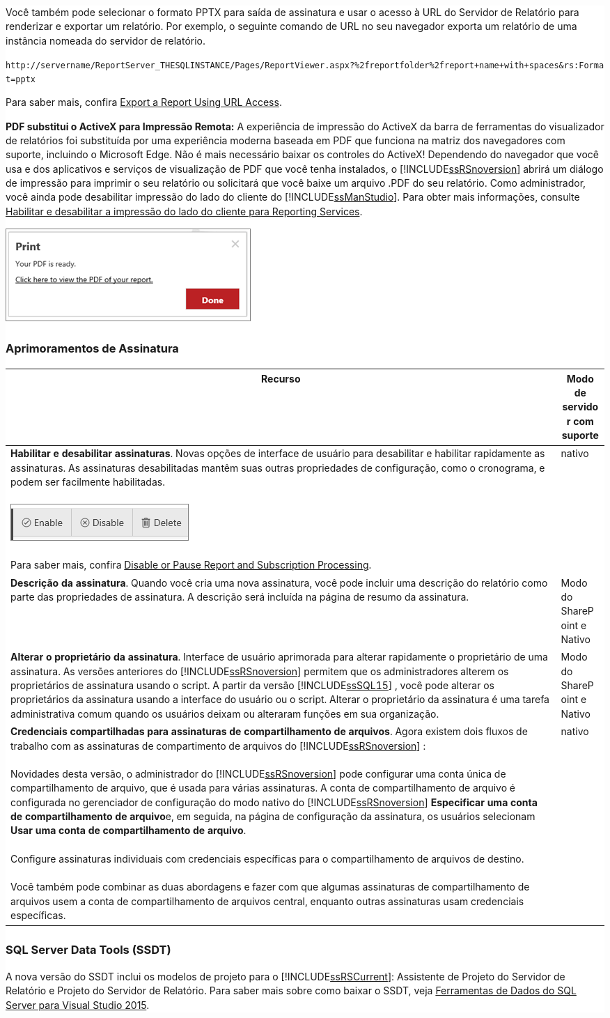  Você também pode selecionar o formato PPTX para saída de assinatura e usar o acesso à URL do Servidor de Relatório para renderizar e exportar um relatório. Por exemplo, o seguinte comando de URL no seu navegador exporta um relatório de uma instância nomeada do servidor de relatório.  
  
```  
http://servername/ReportServer_THESQLINSTANCE/Pages/ReportViewer.aspx?%2freportfolder%2freport+name+with+spaces&rs:Format=pptx  
```  
  
 Para saber mais, confira [Export a Report Using URL Access](../reporting-services/export-a-report-using-url-access.md).  
 
 **PDF substitui o ActiveX para Impressão Remota:** A experiência de impressão do ActiveX da barra de ferramentas do visualizador de relatórios foi substituída por uma experiência moderna baseada em PDF que funciona na matriz dos navegadores com suporte, incluindo o Microsoft Edge. Não é mais necessário baixar os controles do ActiveX! Dependendo do navegador que você usa e dos aplicativos e serviços de visualização de PDF que você tenha instalados, o [!INCLUDE[ssRSnoversion](../includes/ssrsnoversion-md.md)] abrirá um diálogo de impressão para imprimir o seu relatório ou solicitará que você baixe um arquivo .PDF do seu relatório.  Como administrador, você ainda pode desabilitar impressão do lado do cliente do [!INCLUDE[ssManStudio](../includes/ssmanstudio-md.md)]. Para obter mais informações, consulte [Habilitar e desabilitar a impressão do lado do cliente para Reporting Services](../reporting-services/report-server/enable-and-disable-client-side-printing-for-reporting-services.md).

![ssrs-pdf-printing](../reporting-services/media/ssrs-pdf-printing.png)

### <a name="subscription-improvements"></a>Aprimoramentos de Assinatura  
 
|Recurso|Modo de servidor com suporte|  
|-------------|---------------------------|  
|**Habilitar e desabilitar assinaturas**. Novas opções de interface de usuário para desabilitar e habilitar rapidamente as assinaturas. As assinaturas desabilitadas mantêm suas outras propriedades de configuração, como o cronograma, e podem ser facilmente habilitadas.<br /><br /> ![ssrs-enable-disable-subscriptions](../reporting-services/media/ssrs-enable-disable-subscriptions.png)<br /><br /> Para saber mais, confira [Disable or Pause Report and Subscription Processing](../reporting-services/subscriptions/disable-or-pause-report-and-subscription-processing.md).|nativo|  
|**Descrição da assinatura**. Quando você cria uma nova assinatura, você pode incluir uma descrição do relatório como parte das propriedades de assinatura. A descrição será incluída na página de resumo da assinatura.|Modo do SharePoint e Nativo|  
|**Alterar o proprietário da assinatura**. Interface de usuário aprimorada para alterar rapidamente o proprietário de uma assinatura. As versões anteriores do [!INCLUDE[ssRSnoversion](../includes/ssrsnoversion-md.md)] permitem que os administradores alterem os proprietários de assinatura usando o script. A partir da versão [!INCLUDE[ssSQL15](../includes/sssql15-md.md)] , você pode alterar os proprietários da assinatura usando a interface do usuário ou o script. Alterar o proprietário da assinatura é uma tarefa administrativa comum quando os usuários deixam ou alteraram funções em sua organização.|Modo do SharePoint e Nativo|  
|**Credenciais compartilhadas para assinaturas de compartilhamento de arquivos**. Agora existem dois fluxos de trabalho com as assinaturas de compartimento de arquivos do [!INCLUDE[ssRSnoversion](../includes/ssrsnoversion-md.md)] :<br /><br /> Novidades desta versão, o administrador do [!INCLUDE[ssRSnoversion](../includes/ssrsnoversion-md.md)] pode configurar uma conta única de compartilhamento de arquivo, que é usada para várias assinaturas. A conta de compartilhamento de arquivo é configurada no gerenciador de configuração do modo nativo do [!INCLUDE[ssRSnoversion](../includes/ssrsnoversion-md.md)] **Especificar uma conta de compartilhamento de arquivo**e, em seguida, na página de configuração da assinatura, os usuários selecionam **Usar uma conta de compartilhamento de arquivo**.<br /><br /> Configure assinaturas individuais com credenciais específicas para o compartilhamento de arquivos de destino.<br /><br /> Você também pode combinar as duas abordagens e fazer com que algumas assinaturas de compartilhamento de arquivos usem a conta de compartilhamento de arquivos central, enquanto outras assinaturas usam credenciais específicas.|nativo|  

### <a name="sql-server-data-tools-ssdt"></a>SQL Server Data Tools (SSDT)  
 A nova versão do SSDT inclui os modelos de projeto para o [!INCLUDE[ssRSCurrent](../includes/ssrscurrent-md.md)]: Assistente de Projeto do Servidor de Relatório e Projeto do Servidor de Relatório. Para saber mais sobre como baixar o SSDT, veja [Ferramentas de Dados do SQL Server para Visual Studio 2015](http://go.microsoft.com/fwlink/?LinkId=827542).  
